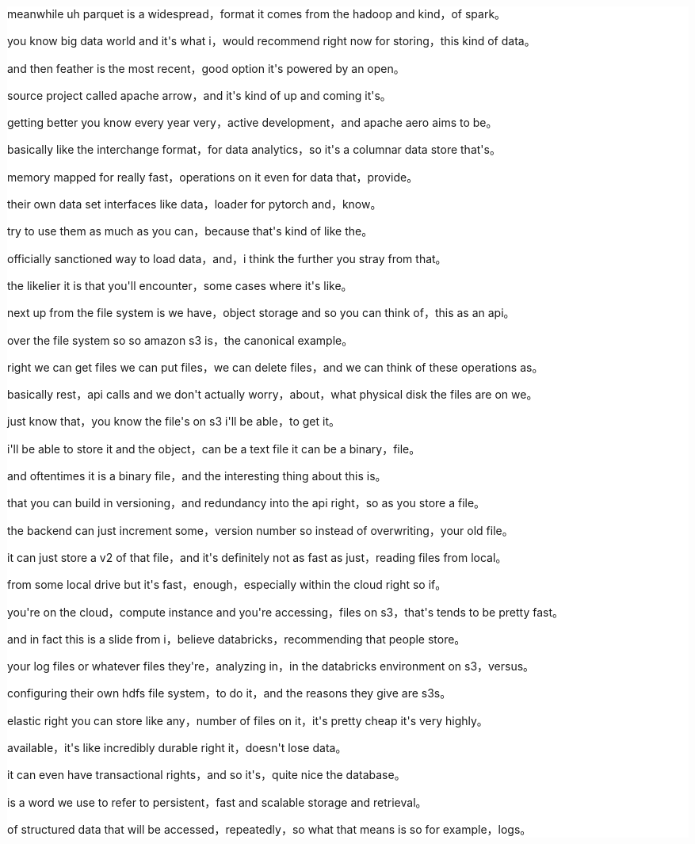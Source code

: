 meanwhile uh parquet is a widespread，format it comes from the hadoop and kind，of spark。

you know big data world and it's what i，would recommend right now for storing，this kind of data。

and then feather is the most recent，good option it's powered by an open。

source project called apache arrow，and it's kind of up and coming it's。

getting better you know every year very，active development，and apache aero aims to be。

basically like the interchange format，for data analytics，so it's a columnar data store that's。

memory mapped for really fast，operations on it even for data that，provide。

their own data set interfaces like data，loader for pytorch and，know。

try to use them as much as you can，because that's kind of like the。

officially sanctioned way to load data，and，i think the further you stray from that。

the likelier it is that you'll encounter，some cases where it's like。

next up from the file system is we have，object storage and so you can think of，this as an api。

over the file system so so amazon s3 is，the canonical example。

right we can get files we can put files，we can delete files，and we can think of these operations as。

basically rest，api calls and we don't actually worry，about，what physical disk the files are on we。

just know that，you know the file's on s3 i'll be able，to get it。

i'll be able to store it and the object，can be a text file it can be a binary，file。

and oftentimes it is a binary file，and the interesting thing about this is。

that you can build in versioning，and redundancy into the api right，so as you store a file。

the backend can just increment some，version number so instead of overwriting，your old file。

it can just store a v2 of that file，and it's definitely not as fast as just，reading files from local。

from some local drive but it's fast，enough，especially within the cloud right so if。

you're on the cloud，compute instance and you're accessing，files on s3，that's tends to be pretty fast。

and in fact this is a slide from i，believe databricks，recommending that people store。

your log files or whatever files they're，analyzing in，in the databricks environment on s3，versus。

configuring their own hdfs file system，to do it，and the reasons they give are s3s。

elastic right you can store like any，number of files on it，it's pretty cheap it's very highly。

available，it's like incredibly durable right it，doesn't lose data。

it can even have transactional rights，and so it's，quite nice the database。

is a word we use to refer to persistent，fast and scalable storage and retrieval。

of structured data that will be accessed，repeatedly，so what that means is so for example，logs。
